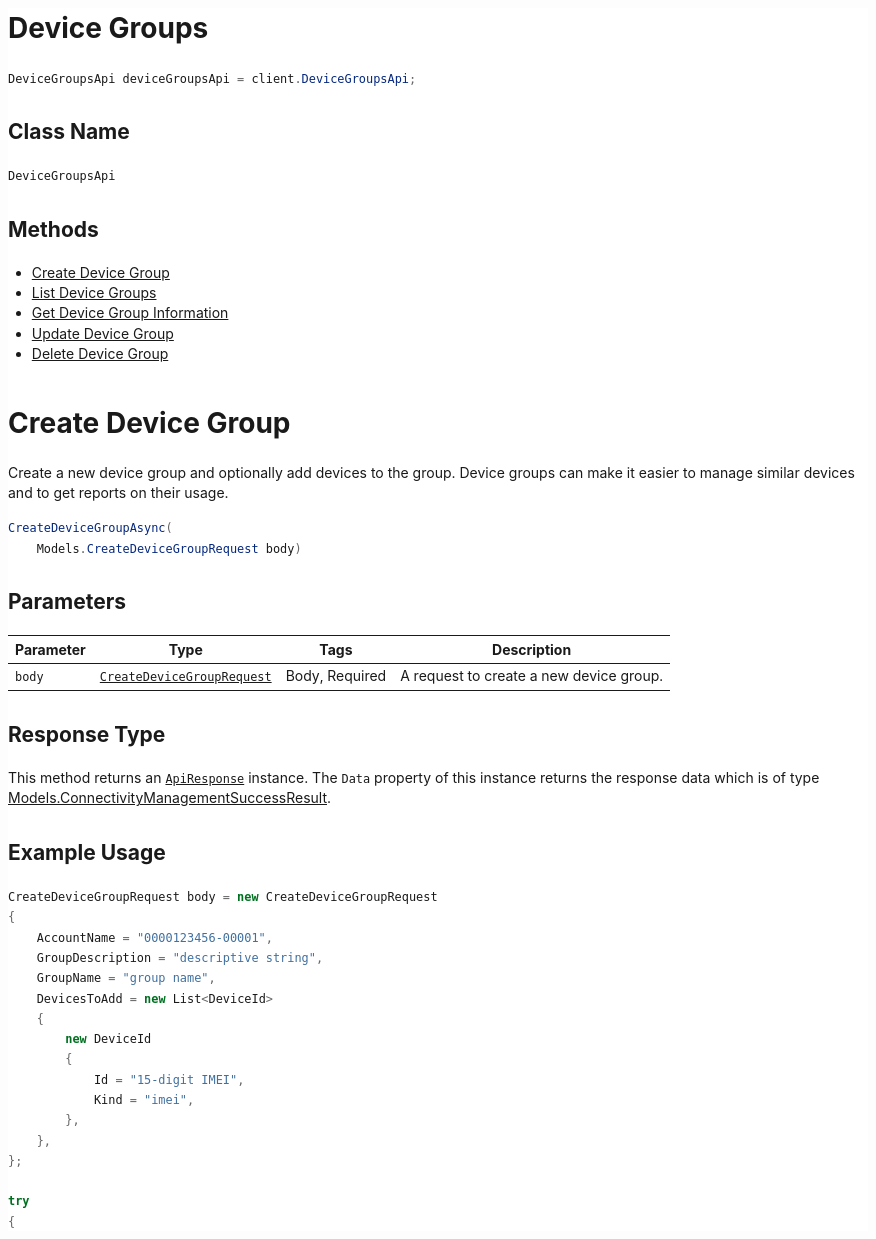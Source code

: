 # Device Groups

```csharp
DeviceGroupsApi deviceGroupsApi = client.DeviceGroupsApi;
```

## Class Name

`DeviceGroupsApi`

## Methods

* [Create Device Group](../../doc/controllers/device-groups.md#create-device-group)
* [List Device Groups](../../doc/controllers/device-groups.md#list-device-groups)
* [Get Device Group Information](../../doc/controllers/device-groups.md#get-device-group-information)
* [Update Device Group](../../doc/controllers/device-groups.md#update-device-group)
* [Delete Device Group](../../doc/controllers/device-groups.md#delete-device-group)


# Create Device Group

Create a new device group and optionally add devices to the group. Device groups can make it easier to manage similar devices and to get reports on their usage.

```csharp
CreateDeviceGroupAsync(
    Models.CreateDeviceGroupRequest body)
```

## Parameters

| Parameter | Type | Tags | Description |
|  --- | --- | --- | --- |
| `body` | [`CreateDeviceGroupRequest`](../../doc/models/create-device-group-request.md) | Body, Required | A request to create a new device group. |

## Response Type

This method returns an [`ApiResponse`](../../doc/api-response.md) instance. The `Data` property of this instance returns the response data which is of type [Models.ConnectivityManagementSuccessResult](../../doc/models/connectivity-management-success-result.md).

## Example Usage

```csharp
CreateDeviceGroupRequest body = new CreateDeviceGroupRequest
{
    AccountName = "0000123456-00001",
    GroupDescription = "descriptive string",
    GroupName = "group name",
    DevicesToAdd = new List<DeviceId>
    {
        new DeviceId
        {
            Id = "15-digit IMEI",
            Kind = "imei",
        },
    },
};

try
{
```